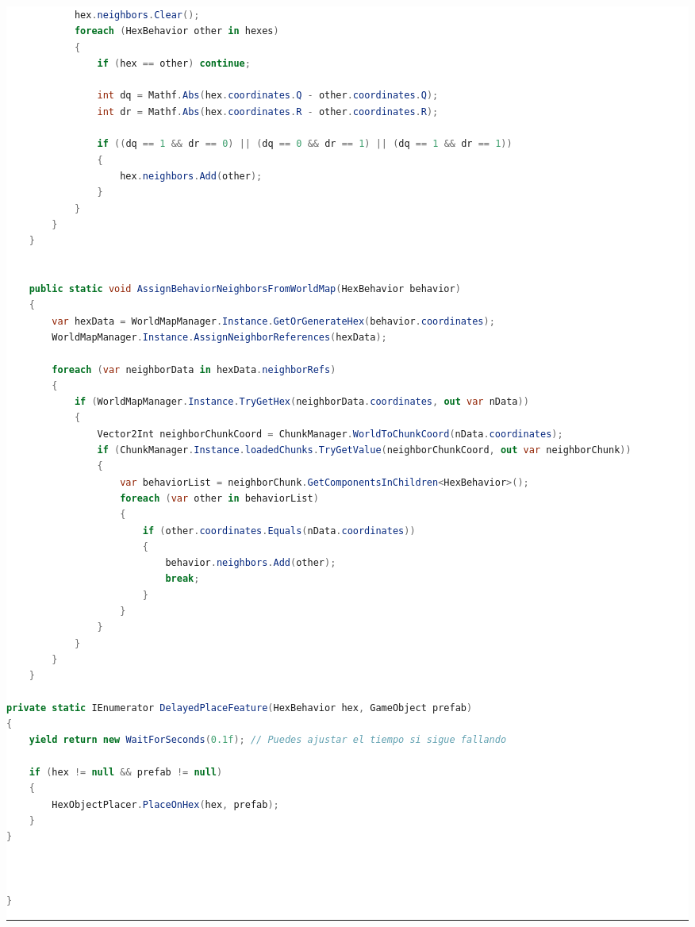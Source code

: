 ```csharp
            hex.neighbors.Clear();
            foreach (HexBehavior other in hexes)
            {
                if (hex == other) continue;

                int dq = Mathf.Abs(hex.coordinates.Q - other.coordinates.Q);
                int dr = Mathf.Abs(hex.coordinates.R - other.coordinates.R);

                if ((dq == 1 && dr == 0) || (dq == 0 && dr == 1) || (dq == 1 && dr == 1))
                {
                    hex.neighbors.Add(other);
                }
            }
        }
    }


    public static void AssignBehaviorNeighborsFromWorldMap(HexBehavior behavior)
    {
        var hexData = WorldMapManager.Instance.GetOrGenerateHex(behavior.coordinates);
        WorldMapManager.Instance.AssignNeighborReferences(hexData);

        foreach (var neighborData in hexData.neighborRefs)
        {
            if (WorldMapManager.Instance.TryGetHex(neighborData.coordinates, out var nData))
            {
                Vector2Int neighborChunkCoord = ChunkManager.WorldToChunkCoord(nData.coordinates);
                if (ChunkManager.Instance.loadedChunks.TryGetValue(neighborChunkCoord, out var neighborChunk))
                {
                    var behaviorList = neighborChunk.GetComponentsInChildren<HexBehavior>();
                    foreach (var other in behaviorList)
                    {
                        if (other.coordinates.Equals(nData.coordinates))
                        {
                            behavior.neighbors.Add(other);
                            break;
                        }
                    }
                }
            }
        }
    }

private static IEnumerator DelayedPlaceFeature(HexBehavior hex, GameObject prefab)
{
    yield return new WaitForSeconds(0.1f); // Puedes ajustar el tiempo si sigue fallando

    if (hex != null && prefab != null)
    {
        HexObjectPlacer.PlaceOnHex(hex, prefab);
    }
}



}

```

---